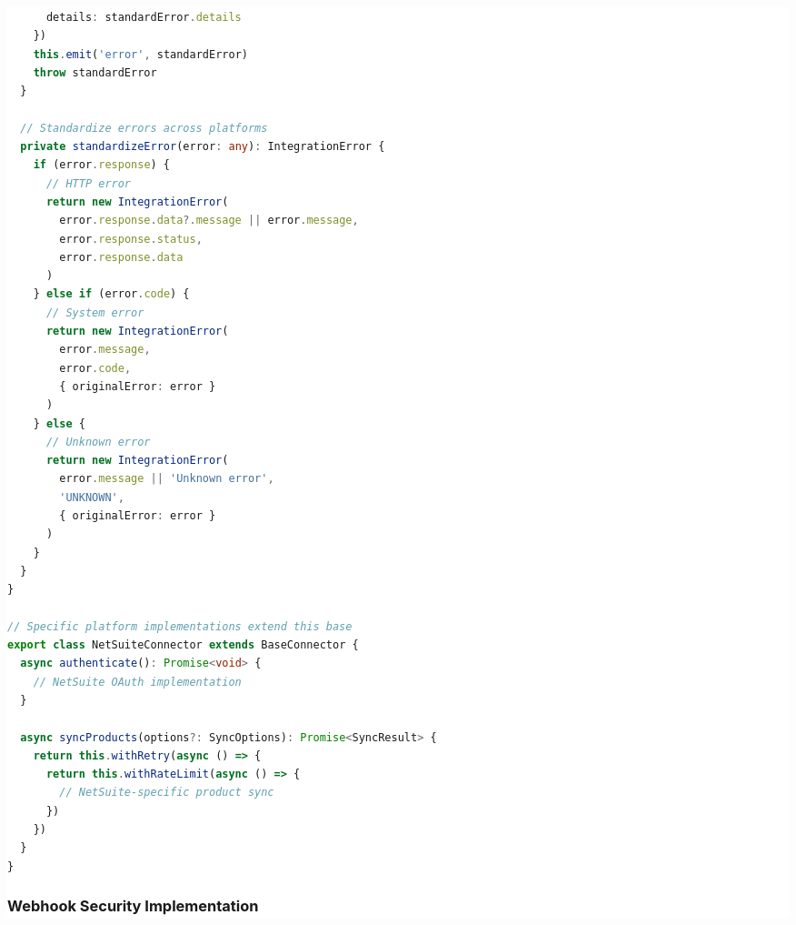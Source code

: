 ```typescript
      details: standardError.details
    })
    this.emit('error', standardError)
    throw standardError
  }
  
  // Standardize errors across platforms
  private standardizeError(error: any): IntegrationError {
    if (error.response) {
      // HTTP error
      return new IntegrationError(
        error.response.data?.message || error.message,
        error.response.status,
        error.response.data
      )
    } else if (error.code) {
      // System error
      return new IntegrationError(
        error.message,
        error.code,
        { originalError: error }
      )
    } else {
      // Unknown error
      return new IntegrationError(
        error.message || 'Unknown error',
        'UNKNOWN',
        { originalError: error }
      )
    }
  }
}

// Specific platform implementations extend this base
export class NetSuiteConnector extends BaseConnector {
  async authenticate(): Promise<void> {
    // NetSuite OAuth implementation
  }
  
  async syncProducts(options?: SyncOptions): Promise<SyncResult> {
    return this.withRetry(async () => {
      return this.withRateLimit(async () => {
        // NetSuite-specific product sync
      })
    })
  }
}
```

### Webhook Security Implementation
